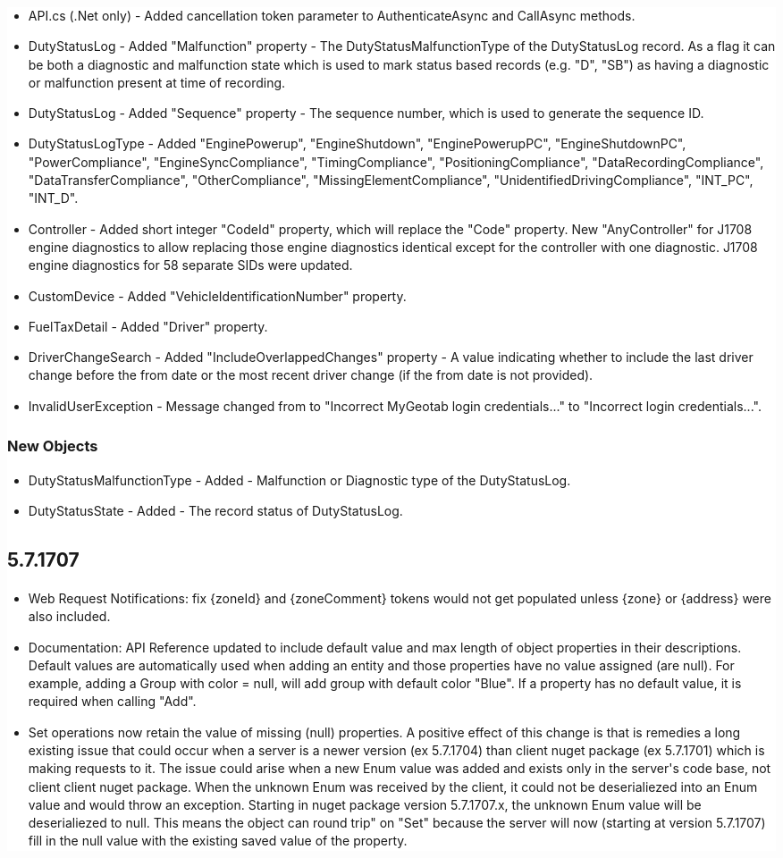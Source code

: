 * API.cs (.Net only) - Added cancellation token parameter to AuthenticateAsync and CallAsync methods.

* DutyStatusLog - Added "Malfunction" property - The DutyStatusMalfunctionType of the DutyStatusLog record. As a flag it can be both a diagnostic and malfunction state which is used to mark status based records (e.g. "D", "SB") as having a diagnostic or malfunction present at time of recording.

* DutyStatusLog - Added "Sequence" property - The sequence number, which is used to generate the sequence ID.

* DutyStatusLogType - Added "EnginePowerup", "EngineShutdown", "EnginePowerupPC", "EngineShutdownPC", "PowerCompliance", "EngineSyncCompliance", "TimingCompliance", "PositioningCompliance", "DataRecordingCompliance", "DataTransferCompliance", "OtherCompliance", "MissingElementCompliance", "UnidentifiedDrivingCompliance", "INT_PC", "INT_D".

* Controller - Added short integer "CodeId" property, which will replace the "Code" property. New "AnyController" for J1708 engine diagnostics to allow replacing those engine diagnostics identical except for the controller with one diagnostic. J1708 engine diagnostics for 58 separate SIDs were updated.

* CustomDevice - Added "VehicleIdentificationNumber" property.

* FuelTaxDetail - Added "Driver" property.

* DriverChangeSearch - Added "IncludeOverlappedChanges" property - A value indicating whether to include the last driver change before the from date or the most recent driver change (if the from date is not provided).

* InvalidUserException - Message changed from to "Incorrect MyGeotab login credentials..." to "Incorrect login credentials...".

### New Objects

* DutyStatusMalfunctionType - Added - Malfunction or Diagnostic type of the DutyStatusLog.

* DutyStatusState - Added - The record status of DutyStatusLog.

## 5.7.1707

* Web Request Notifications: fix {zoneId} and {zoneComment} tokens would not get populated unless {zone} or {address} were also included.

* Documentation: API Reference updated to include default value and max length of object properties in their descriptions. Default values are automatically used when adding an entity and those properties have no value assigned (are null). For example, adding a Group with color = null, will add group with default color "Blue". If a property has no default value, it is required when calling "Add".

* Set operations now retain the value of missing (null) properties. A positive effect of this change is that is remedies a long existing issue that could occur when a server is a newer version (ex 5.7.1704) than client nuget package (ex 5.7.1701) which is making requests to it. The issue could arise when a new Enum value was added and exists only in the server's code base, not client client nuget package. When the unknown Enum was received by the client, it could not be deserialiezed into an Enum value and would throw an exception. Starting in nuget package version 5.7.1707.x, the unknown Enum value will be deserialiezed to null. This means the object can round trip" on "Set" because the server will now (starting at version 5.7.1707) fill in the null value with the existing saved value of the property.
